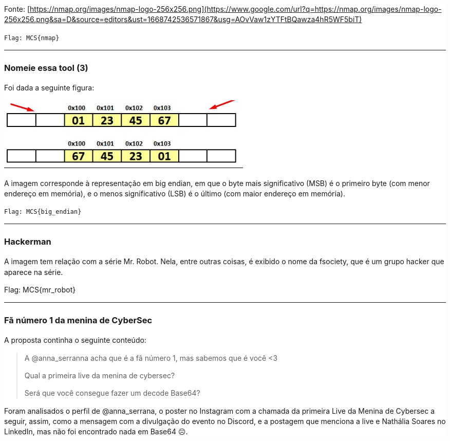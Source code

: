 Fonte: [https://nmap.org/images/nmap-logo-256x256.png](https://www.google.com/url?q=https://nmap.org/images/nmap-logo-256x256.png&sa=D&source=editors&ust=1668742536571867&usg=AOvVaw1zYTFtBQawza4hR5WF5biT)

    Flag: MCS{nmap}

---

### Nomeie essa tool (3)

Foi dada a seguinte figura:

![](images/image16.jpg)

A imagem corresponde à representação em big endian, em que o byte mais significativo (MSB) é o primeiro byte (com menor endereço em memória), e o menos significativo (LSB) é o último (com maior endereço em memória).

    Flag: MCS{big_endian}

---

### Hackerman

A imagem tem relação com a série Mr. Robot. Nela, entre outras coisas, é exibido o nome da fsociety, que é um grupo hacker que aparece na série.

Flag: MCS{mr_robot}

---

### Fã número 1 da menina de CyberSec

A proposta continha o seguinte conteúdo:

> A @anna_serranna acha que é a fâ número 1, mas sabemos que é você <3
>
> Qual a primeira live da menina de cybersec?
>
> Será que você consegue fazer um decode Base64?

Foram analisados o perfil de @anna_serrana, o poster no Instagram com a chamada da primeira Live da Menina de Cybersec a seguir, assim, como a mensagem com a divulgação do evento no Discord, e a postagem que menciona a live e Nathália Soares no LinkedIn, mas não foi encontrado nada em Base64 ☹️.
